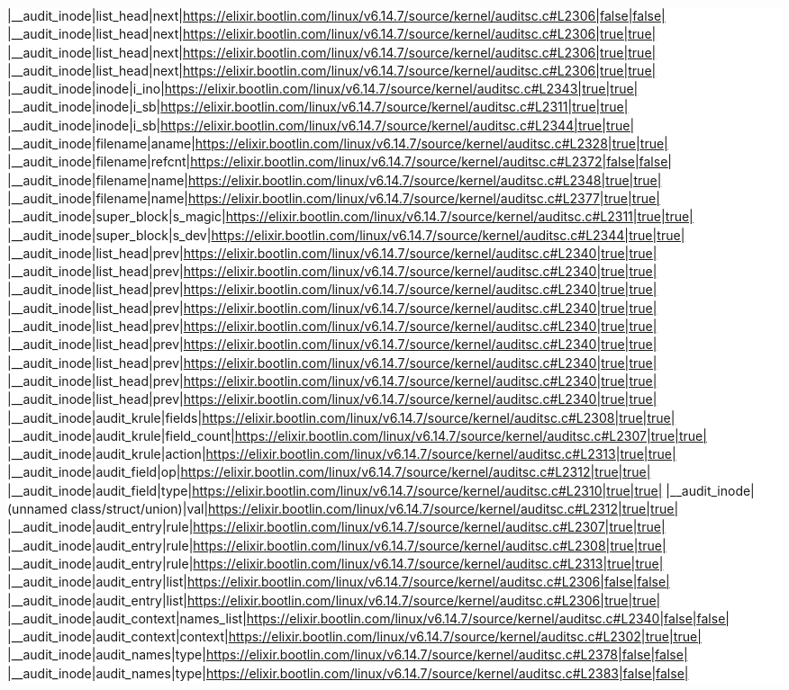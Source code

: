 |__audit_inode|list_head|next|https://elixir.bootlin.com/linux/v6.14.7/source/kernel/auditsc.c#L2306|false|false|
|__audit_inode|list_head|next|https://elixir.bootlin.com/linux/v6.14.7/source/kernel/auditsc.c#L2306|true|true|
|__audit_inode|list_head|next|https://elixir.bootlin.com/linux/v6.14.7/source/kernel/auditsc.c#L2306|true|true|
|__audit_inode|list_head|next|https://elixir.bootlin.com/linux/v6.14.7/source/kernel/auditsc.c#L2306|true|true|
|__audit_inode|inode|i_ino|https://elixir.bootlin.com/linux/v6.14.7/source/kernel/auditsc.c#L2343|true|true|
|__audit_inode|inode|i_sb|https://elixir.bootlin.com/linux/v6.14.7/source/kernel/auditsc.c#L2311|true|true|
|__audit_inode|inode|i_sb|https://elixir.bootlin.com/linux/v6.14.7/source/kernel/auditsc.c#L2344|true|true|
|__audit_inode|filename|aname|https://elixir.bootlin.com/linux/v6.14.7/source/kernel/auditsc.c#L2328|true|true|
|__audit_inode|filename|refcnt|https://elixir.bootlin.com/linux/v6.14.7/source/kernel/auditsc.c#L2372|false|false|
|__audit_inode|filename|name|https://elixir.bootlin.com/linux/v6.14.7/source/kernel/auditsc.c#L2348|true|true|
|__audit_inode|filename|name|https://elixir.bootlin.com/linux/v6.14.7/source/kernel/auditsc.c#L2377|true|true|
|__audit_inode|super_block|s_magic|https://elixir.bootlin.com/linux/v6.14.7/source/kernel/auditsc.c#L2311|true|true|
|__audit_inode|super_block|s_dev|https://elixir.bootlin.com/linux/v6.14.7/source/kernel/auditsc.c#L2344|true|true|
|__audit_inode|list_head|prev|https://elixir.bootlin.com/linux/v6.14.7/source/kernel/auditsc.c#L2340|true|true|
|__audit_inode|list_head|prev|https://elixir.bootlin.com/linux/v6.14.7/source/kernel/auditsc.c#L2340|true|true|
|__audit_inode|list_head|prev|https://elixir.bootlin.com/linux/v6.14.7/source/kernel/auditsc.c#L2340|true|true|
|__audit_inode|list_head|prev|https://elixir.bootlin.com/linux/v6.14.7/source/kernel/auditsc.c#L2340|true|true|
|__audit_inode|list_head|prev|https://elixir.bootlin.com/linux/v6.14.7/source/kernel/auditsc.c#L2340|true|true|
|__audit_inode|list_head|prev|https://elixir.bootlin.com/linux/v6.14.7/source/kernel/auditsc.c#L2340|true|true|
|__audit_inode|list_head|prev|https://elixir.bootlin.com/linux/v6.14.7/source/kernel/auditsc.c#L2340|true|true|
|__audit_inode|list_head|prev|https://elixir.bootlin.com/linux/v6.14.7/source/kernel/auditsc.c#L2340|true|true|
|__audit_inode|list_head|prev|https://elixir.bootlin.com/linux/v6.14.7/source/kernel/auditsc.c#L2340|true|true|
|__audit_inode|audit_krule|fields|https://elixir.bootlin.com/linux/v6.14.7/source/kernel/auditsc.c#L2308|true|true|
|__audit_inode|audit_krule|field_count|https://elixir.bootlin.com/linux/v6.14.7/source/kernel/auditsc.c#L2307|true|true|
|__audit_inode|audit_krule|action|https://elixir.bootlin.com/linux/v6.14.7/source/kernel/auditsc.c#L2313|true|true|
|__audit_inode|audit_field|op|https://elixir.bootlin.com/linux/v6.14.7/source/kernel/auditsc.c#L2312|true|true|
|__audit_inode|audit_field|type|https://elixir.bootlin.com/linux/v6.14.7/source/kernel/auditsc.c#L2310|true|true|
|__audit_inode|(unnamed class/struct/union)|val|https://elixir.bootlin.com/linux/v6.14.7/source/kernel/auditsc.c#L2312|true|true|
|__audit_inode|audit_entry|rule|https://elixir.bootlin.com/linux/v6.14.7/source/kernel/auditsc.c#L2307|true|true|
|__audit_inode|audit_entry|rule|https://elixir.bootlin.com/linux/v6.14.7/source/kernel/auditsc.c#L2308|true|true|
|__audit_inode|audit_entry|rule|https://elixir.bootlin.com/linux/v6.14.7/source/kernel/auditsc.c#L2313|true|true|
|__audit_inode|audit_entry|list|https://elixir.bootlin.com/linux/v6.14.7/source/kernel/auditsc.c#L2306|false|false|
|__audit_inode|audit_entry|list|https://elixir.bootlin.com/linux/v6.14.7/source/kernel/auditsc.c#L2306|true|true|
|__audit_inode|audit_context|names_list|https://elixir.bootlin.com/linux/v6.14.7/source/kernel/auditsc.c#L2340|false|false|
|__audit_inode|audit_context|context|https://elixir.bootlin.com/linux/v6.14.7/source/kernel/auditsc.c#L2302|true|true|
|__audit_inode|audit_names|type|https://elixir.bootlin.com/linux/v6.14.7/source/kernel/auditsc.c#L2378|false|false|
|__audit_inode|audit_names|type|https://elixir.bootlin.com/linux/v6.14.7/source/kernel/auditsc.c#L2383|false|false|